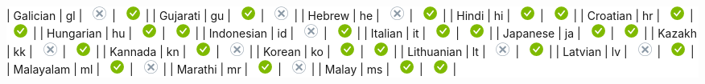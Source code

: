 | Galician              | gl            | ![X indicating no.](./media/user-flow-customize-language/no.png) | ![Green check mark.](./media/user-flow-customize-language/yes.png) |
| Gujarati              | gu            | ![Green check mark.](./media/user-flow-customize-language/yes.png) | ![X indicating no.](./media/user-flow-customize-language/no.png) |
| Hebrew                | he            | ![X indicating no.](./media/user-flow-customize-language/no.png) | ![Green check mark.](./media/user-flow-customize-language/yes.png) |
| Hindi                 | hi            | ![Green check mark.](./media/user-flow-customize-language/yes.png) | ![Green check mark.](./media/user-flow-customize-language/yes.png) |
| Croatian              | hr            | ![Green check mark.](./media/user-flow-customize-language/yes.png) | ![Green check mark.](./media/user-flow-customize-language/yes.png) |
| Hungarian             | hu            | ![Green check mark.](./media/user-flow-customize-language/yes.png) | ![Green check mark.](./media/user-flow-customize-language/yes.png) |
| Indonesian            | id            | ![X indicating no.](./media/user-flow-customize-language/no.png) | ![Green check mark.](./media/user-flow-customize-language/yes.png) |
| Italian               | it            | ![Green check mark.](./media/user-flow-customize-language/yes.png) | ![Green check mark.](./media/user-flow-customize-language/yes.png) |
| Japanese              | ja            | ![Green check mark.](./media/user-flow-customize-language/yes.png) | ![Green check mark.](./media/user-flow-customize-language/yes.png) |
| Kazakh                | kk            | ![X indicating no.](./media/user-flow-customize-language/no.png) | ![Green check mark.](./media/user-flow-customize-language/yes.png) |
| Kannada               | kn            | ![Green check mark.](./media/user-flow-customize-language/yes.png) | ![X indicating no.](./media/user-flow-customize-language/no.png) |
| Korean                | ko            | ![Green check mark.](./media/user-flow-customize-language/yes.png) | ![Green check mark.](./media/user-flow-customize-language/yes.png) |
| Lithuanian            | lt            | ![X indicating no.](./media/user-flow-customize-language/no.png) | ![Green check mark.](./media/user-flow-customize-language/yes.png) |
| Latvian               | lv            | ![X indicating no.](./media/user-flow-customize-language/no.png) | ![Green check mark.](./media/user-flow-customize-language/yes.png) |
| Malayalam             | ml            | ![Green check mark.](./media/user-flow-customize-language/yes.png) | ![X indicating no.](./media/user-flow-customize-language/no.png) |
| Marathi               | mr            | ![Green check mark.](./media/user-flow-customize-language/yes.png) | ![X indicating no.](./media/user-flow-customize-language/no.png) |
| Malay                 | ms            | ![Green check mark.](./media/user-flow-customize-language/yes.png) | ![Green check mark.](./media/user-flow-customize-language/yes.png) |